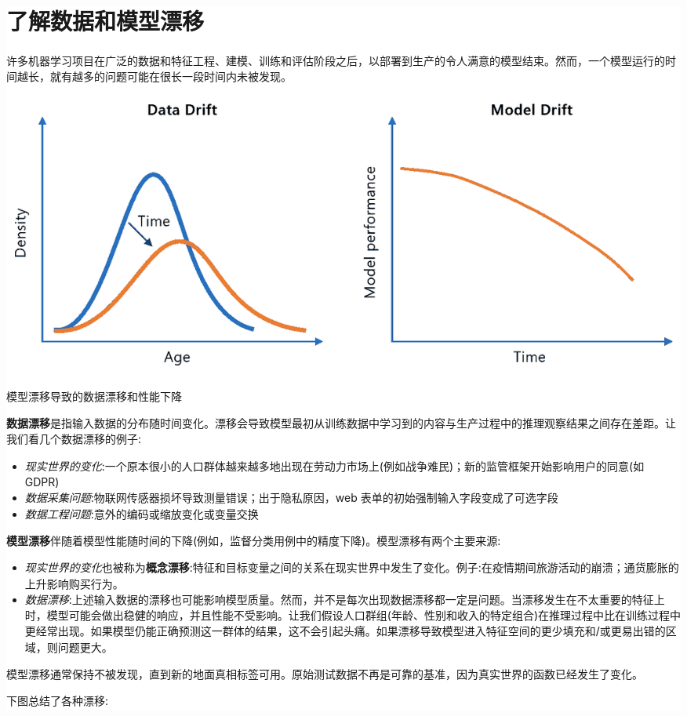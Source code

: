 # 了解数据和模型漂移

许多机器学习项目在广泛的数据和特征工程、建模、训练和评估阶段之后，以部署到生产的令人满意的模型结束。然而，一个模型运行的时间越长，就有越多的问题可能在很长一段时间内未被发现。

![](img/a3c5234a9150a562b66489b9b5d613e3.png)

模型漂移导致的数据漂移和性能下降

**数据漂移**是指输入数据的分布随时间变化。漂移会导致模型最初从训练数据中学习到的内容与生产过程中的推理观察结果之间存在差距。让我们看几个数据漂移的例子:

*   *现实世界的变化*:一个原本很小的人口群体越来越多地出现在劳动力市场上(例如战争难民)；新的监管框架开始影响用户的同意(如 GDPR)
*   *数据采集问题*:物联网传感器损坏导致测量错误；出于隐私原因，web 表单的初始强制输入字段变成了可选字段
*   *数据工程问题*:意外的编码或缩放变化或变量交换

**模型漂移**伴随着模型性能随时间的下降(例如，监督分类用例中的精度下降)。模型漂移有两个主要来源:

*   *现实世界的变化*也被称为**概念漂移**:特征和目标变量之间的关系在现实世界中发生了变化。例子:在疫情期间旅游活动的崩溃；通货膨胀的上升影响购买行为。
*   *数据漂移*:上述输入数据的漂移也可能影响模型质量。然而，并不是每次出现数据漂移都一定是问题。当漂移发生在不太重要的特征上时，模型可能会做出稳健的响应，并且性能不受影响。让我们假设人口群组(年龄、性别和收入的特定组合)在推理过程中比在训练过程中更经常出现。如果模型仍能正确预测这一群体的结果，这不会引起头痛。如果漂移导致模型进入特征空间的更少填充和/或更易出错的区域，则问题更大。

模型漂移通常保持不被发现，直到新的地面真相标签可用。原始测试数据不再是可靠的基准，因为真实世界的函数已经发生了变化。

下图总结了各种漂移:

